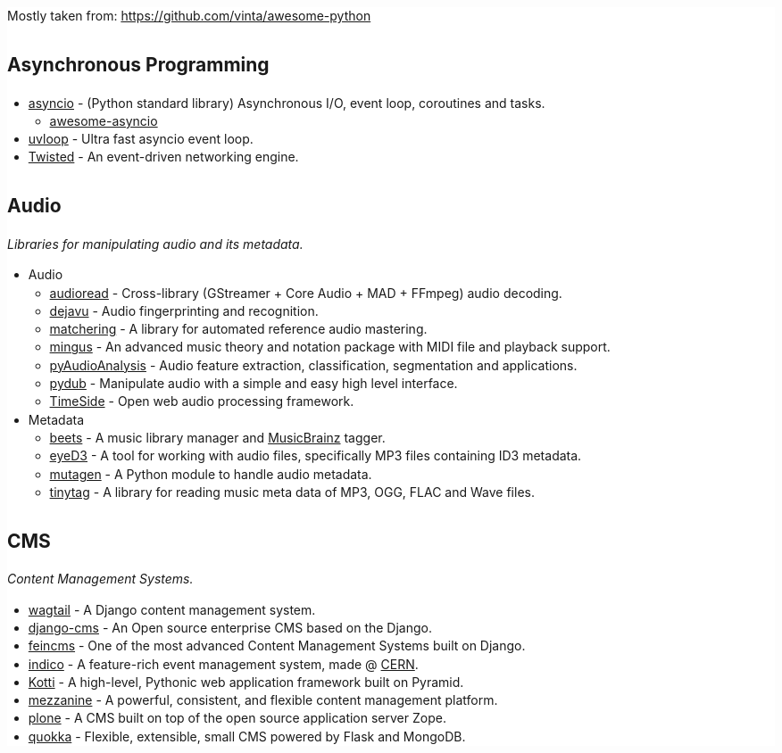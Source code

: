 Mostly taken from:
<https://github.com/vinta/awesome-python>

## Asynchronous Programming

* [asyncio](https://docs.python.org/3/library/asyncio.html) - (Python standard library) Asynchronous I/O, event loop, coroutines and tasks.
	- [awesome-asyncio](https://github.com/timofurrer/awesome-asyncio)
* [uvloop](https://github.com/MagicStack/uvloop) - Ultra fast asyncio event loop.
* [Twisted](https://twistedmatrix.com/trac/) - An event-driven networking engine.


## Audio

*Libraries for manipulating audio and its metadata.*

* Audio
	* [audioread](https://github.com/beetbox/audioread) - Cross-library (GStreamer + Core Audio + MAD + FFmpeg) audio decoding.
	* [dejavu](https://github.com/worldveil/dejavu) - Audio fingerprinting and recognition.
	* [matchering](https://github.com/sergree/matchering) - A library for automated reference audio mastering.
	* [mingus](http://bspaans.github.io/python-mingus/) - An advanced music theory and notation package with MIDI file and playback support.
	* [pyAudioAnalysis](https://github.com/tyiannak/pyAudioAnalysis) - Audio feature extraction, classification, segmentation and applications.
	* [pydub](https://github.com/jiaaro/pydub) - Manipulate audio with a simple and easy high level interface.
	* [TimeSide](https://github.com/Parisson/TimeSide) - Open web audio processing framework.
* Metadata
	* [beets](https://github.com/beetbox/beets) - A music library manager and [MusicBrainz](https://musicbrainz.org/) tagger.
	* [eyeD3](https://github.com/nicfit/eyeD3) - A tool for working with audio files, specifically MP3 files containing ID3 metadata.
	* [mutagen](https://github.com/quodlibet/mutagen) - A Python module to handle audio metadata.
	* [tinytag](https://github.com/devsnd/tinytag) - A library for reading music meta data of MP3, OGG, FLAC and Wave files.


## CMS

*Content Management Systems.*

* [wagtail](https://wagtail.io/) - A Django content management system.
* [django-cms](https://www.django-cms.org/en/) - An Open source enterprise CMS based on the Django.
* [feincms](https://github.com/feincms/feincms) - One of the most advanced Content Management Systems built on Django.
* [indico](https://github.com/indico/indico) - A feature-rich event management system, made @ [CERN](https://en.wikipedia.org/wiki/CERN).
* [Kotti](https://github.com/Kotti/Kotti) - A high-level, Pythonic web application framework built on Pyramid.
* [mezzanine](https://github.com/stephenmcd/mezzanine) - A powerful, consistent, and flexible content management platform.
* [plone](https://plone.org/) - A CMS built on top of the open source application server Zope.
* [quokka](https://github.com/rochacbruno/quokka) - Flexible, extensible, small CMS powered by Flask and MongoDB.
